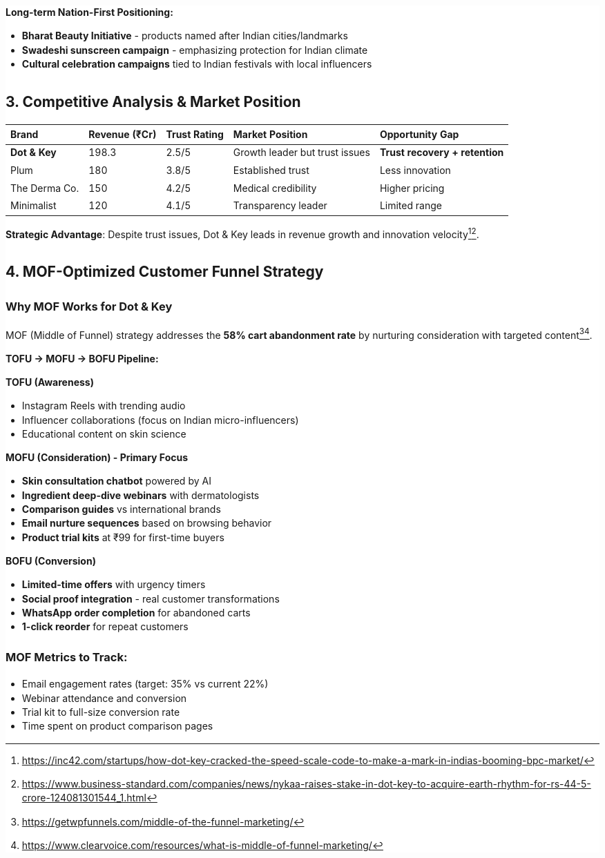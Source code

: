 **Long-term Nation-First Positioning:**

- **Bharat Beauty Initiative** - products named after Indian cities/landmarks
- **Swadeshi sunscreen campaign** - emphasizing protection for Indian climate
- **Cultural celebration campaigns** tied to Indian festivals with local influencers


## 3. Competitive Analysis \& Market Position

| Brand | Revenue (₹Cr) | Trust Rating | Market Position | Opportunity Gap |
| :-- | :-- | :-- | :-- | :-- |
| **Dot \& Key** | 198.3 | 2.5/5 | Growth leader but trust issues | **Trust recovery + retention** |
| Plum | 180 | 3.8/5 | Established trust | Less innovation |
| The Derma Co. | 150 | 4.2/5 | Medical credibility | Higher pricing |
| Minimalist | 120 | 4.1/5 | Transparency leader | Limited range |

**Strategic Advantage**: Despite trust issues, Dot \& Key leads in revenue growth and innovation velocity[^6_4][^6_5].

## 4. MOF-Optimized Customer Funnel Strategy

### Why MOF Works for Dot \& Key

MOF (Middle of Funnel) strategy addresses the **58% cart abandonment rate** by nurturing consideration with targeted content[^6_6][^6_7].

**TOFU → MOFU → BOFU Pipeline:**

**TOFU (Awareness)**

- Instagram Reels with trending audio
- Influencer collaborations (focus on Indian micro-influencers)
- Educational content on skin science

**MOFU (Consideration) - Primary Focus**

- **Skin consultation chatbot** powered by AI
- **Ingredient deep-dive webinars** with dermatologists
- **Comparison guides** vs international brands
- **Email nurture sequences** based on browsing behavior
- **Product trial kits** at ₹99 for first-time buyers

**BOFU (Conversion)**

- **Limited-time offers** with urgency timers
- **Social proof integration** - real customer transformations
- **WhatsApp order completion** for abandoned carts
- **1-click reorder** for repeat customers


### MOF Metrics to Track:

- Email engagement rates (target: 35% vs current 22%)
- Webinar attendance and conversion
- Trial kit to full-size conversion rate
- Time spent on product comparison pages


[^1_1]: https://www.tring.co.in/brands/blogs/dot-and-keys-influencer-marketing-strategy-a-case-study-in-skincare-branding-success
[^1_2]: https://vhub.ai/vhub-influencer-strategy-dot-and-key-skincare-success/
[^1_3]: https://d2cx.co/newsletter/is-dot-key-on-a-track-to-hit-₹350-cr-soon/
[^1_4]: https://advertising.amazon.com/library/case-studies/dot-key-brand-awareness-amazon-mx-player
[^1_5]: https://www.havstrategy.com/marketing-strategy-dot-and-key/
[^1_6]: https://inc42.com/startups/how-dot-key-cracked-the-speed-scale-code-to-make-a-mark-in-indias-booming-bpc-market/
[^1_7]: https://vhub.ai/how-dot-and-key-used-influencers-to-grow-their-skincare-brand/
[^1_8]: https://dotdigital.com/blog/2025-marketing-predictions-and-trends/
[^1_9]: https://www.slideshare.net/slideshow/brand-mamagement-dot-key-presentation/277465806
[^1_10]: https://www.talkwalker.com/blog/social-media-statistics
[^1_11]: https://dotinacademy.com/inbound-marketing-strategies-2025/
[^1_12]: https://datareportal.com/reports/digital-2025-sub-section-state-of-social
[^1_13]: https://dotdigital.com/blog/top-five-content-trends/
[^1_14]: https://statusbrew.com/insights/social-media-statistics
[^1_15]: https://www.3dotsdesign.in/blog/the-pulse-of-2025-top-10-social-media-statistics-every-marketer-should-know/
[^1_16]: https://www.vue.ai/resources/podcasts/dot-and-key-skincare-d2c-brands/
[^1_17]: https://in.linkedin.com/in/ishika-sangai
[^1_18]: https://www.gwi.com/blog/social-media-statistics
[^1_19]: https://dotdigital.com/blog/mobile-marketing-predictions/
[^1_20]: https://dotdigital.com/blog/social-media-marketing-calendar/
[^2_1]: https://business.adobe.com/content/dam/dx/us/en/resources/digital-trends-report-2025/2025_Digital_Trends_Report.pdf
[^2_2]: https://powerdigitalmarketing.com/blog/ai-in-digital-marketing/
[^2_3]: https://www.smartinsights.com/digital-marketing-strategy/ai-marketing-trends-2025/
[^2_4]: https://professional.dce.harvard.edu/blog/ai-will-shape-the-future-of-marketing/
[^2_5]: https://www.infosys.com/aster/thought-leadership/ai-marketing-2025.html
[^2_6]: https://www.shopify.com/ca/enterprise/blog/personalization-trends
[^2_7]: https://www.shopify.com/in/enterprise/blog/personalization-trends
[^2_8]: https://www.shopify.com/enterprise/blog/personalization-trends
[^2_9]: https://www.shopify.com/no-en/enterprise/blog/personalization-trends
[^2_10]: https://www.sprinklr.com/blog/social-media-trends/
[^2_11]: https://sproutsocial.com/insights/social-media-trends/
[^2_12]: https://www.meltwater.com/en/blog/social-media-trends
[^2_13]: https://www.hootsuite.com/research/social-trends
[^2_14]: https://digitalmarketinginstitute.com/blog/digital-marketing-trends-2025
[^2_15]: https://offers.hubspot.com/ai-marketing
[^2_16]: https://www.shopify.com/id/enterprise/blog/personalization-trends
[^2_17]: https://digitalmarketinginstitute.com/blog/10-eye-opening-ai-marketing-stats-in-2025
[^2_18]: https://www.deloitte.com/us/en/insights/industry/technology/digital-media-trends-consumption-habits-survey/2025.html
[^2_19]: https://www.thegutenberg.com/blog/future-of-digital-marketing-trends/
[^2_20]: https://vocal.media/fyi/how-ai-is-revolutionizing-digital-marketing-in-2025
[^4_1]: UBC-Student-Challenge-Template.pdf
[^5_1]: UBC-Student-Challenge-Template.pdf
[^6_1]: https://www.youtube.com/watch?v=6Cq2SaN1_lY
[^6_2]: https://www.trustpilot.com/review/dotandkey.com
[^6_3]: https://startuppedia.in/case-study/meet-the-husband-wife-duo-who-built-dot-key-an-indian-skincare-brand-that-clocked-rs-198-cr-revenue-in-fy24-9336580
[^6_4]: https://inc42.com/startups/how-dot-key-cracked-the-speed-scale-code-to-make-a-mark-in-indias-booming-bpc-market/
[^6_5]: https://www.business-standard.com/companies/news/nykaa-raises-stake-in-dot-key-to-acquire-earth-rhythm-for-rs-44-5-crore-124081301544_1.html
[^6_6]: https://getwpfunnels.com/middle-of-the-funnel-marketing/
[^6_7]: https://www.clearvoice.com/resources/what-is-middle-of-funnel-marketing/
[^6_8]: https://www.flycart.org/blog/woocommerce/best-woocommerce-referral-plugins
[^6_9]: https://www.incentivesmart.com/blog/strategies-retention-loyalty-marketing/
[^6_10]: https://www.convertcart.com/blog/ecommerce-referral-marketing
[^6_11]: https://churnkey.co/resources/reactivation-campaigns/
[^6_12]: UBC-Student-Challenge-Template.pdf
[^6_13]: https://timesofindia.indiatimes.com/entertainment/hindi/bollywood/news/diljit-dosanjh-shares-cryptic-post-amid-backlash-over-casting-pakistani-actress-hania-aamir-in-sardaar-ji-3-censored-before-release/articleshow/122036378.cms
[^6_14]: http://www.culturaldiplomacy.org/academy/content/articles/events/nationbranding/participant-papers/New-And-Improved-Nations_-_Melissa-Aronczyk.pdf
[^6_15]: https://www.youtube.com/watch?v=vG89yMzB-lo
[^6_16]: https://www.scribd.com/document/702487057/Dot-and-Key
[^6_17]: https://research.cbs.dk/files/67357866/beverland_et_al_how_brands_craft_acceptedversion.pdf
[^6_18]: https://www.reddit.com/r/IndianSkincareAddicts/comments/18dc5mx/why_does_everyone_hate_dotkey/
[^6_19]: https://www.sciencedirect.com/science/article/pii/S0148296324001541
[^6_20]: https://www.financialexpress.com/life/entertainment-amid-backlash-for-working-with-pakistani-actress-hania-amir-diljit-dosanjhs-sardaarji-3-banned-from-india-release-3889614/
[^6_21]: https://www.srvmedia.com/wp-content/uploads/2023/case-studies/FMCG/SRV-Media-Case-Study-Dot-key.pdf
[^6_22]: https://creatorhub.in/influencer-marketing-case-study-of-dot-key/
[^6_23]: https://www.instagram.com/p/DJV_cVeSO0Z/
[^6_24]: https://www.grazia.co.in/beauty-and-health/dot-key-the-skincare-brand-on-our-radar-right-now-4120.html
[^6_25]: https://jmi.ac.in
[^6_26]: https://www.linkedin.com/posts/dot-key-skincare_meet-dot-keys-brand-new-glowing-face-activity-7191301525829292032-OsvG
[^6_27]: https://www.shekunj.com/article/startup-and-business/how-anisha-saraf-and-suyash-saraf-turned-a-side-hustle-into-198-cr-brand-the-story-of-dot-key
[^6_28]: https://www.nykaa.com/dot-key-watermelon-superglow-pore-tightening-toner/reviews/5415053
[^6_29]: https://www.outbrain.com/blog/what-is-middle-of-funnel-marketing/
[^6_30]: https://www.techtarget.com/whatis/definition/ToFu-MoFu-and-BoFu
[^6_31]: https://www.contentstack.com/blog/strategy/how-loyalty-program-optimization-drives-customer-retention
[^6_32]: https://content-whale.com/blog/your-guide-to-tofu-mofu-bofu-marketing-strategy/
[^6_33]: https://foundationinc.co/learn/middle-of-funnel/
[^6_34]: https://www.genroe.com/blog/tofu-mofu-bofu/12448
[^6_35]: https://www.switchfly.com/blog/loyalty-program-tips-for-customer-retention
[^6_36]: https://advertising.amazon.com/library/guides/marketing-funnel
[^6_37]: https://proofcontent.com/content_strategy/conversion-funnel/
[^6_38]: https://www.shopify.com/in/blog/customer-retention-program
[^6_39]: https://www.davechaffey.com/digital-marketing-glossary/tofu-vs-mofu-vs-bofu-content/
[^6_40]: https://www.moxo.com/blog/top-strategies-to-enhance-customer-loyalty-and-retention
[^6_41]: https://www.breakcold.com/explain/middle-of-the-funnel-mofu
[^6_42]: https://www.smartbugmedia.com/blog/tofu-mofu-and-bofu-the-sales-funnel-explained
[^6_43]: https://retailcloud.com/retail-loyalty-marketing-strategies/
[^6_44]: https://www.digitalfirst.ai/blog/middle-of-the-funnel-mofu
[^6_45]: https://online.visual-paradigm.com/knowledge/business-design/tofu-mofu-bofu-marketing-strategy/
[^6_46]: https://www.cosmeticsdesign-asia.com/Article/2023/09/14/dot-key-grows-five-fold-since-2021-on-the-back-of-repricing-efforts/
[^6_47]: https://play.google.com/store/apps/details?id=com.dotandkey
[^6_48]: https://inc42.com/buzz/nykaa-completes-acquisition-of-additional-39-stake-in-dot-key/
[^6_49]: https://www.havstrategy.com/marketing-strategy-dot-and-key/
[^6_50]: https://www.reddit.com/r/IndianSkincareAddicts/comments/zraltx/what_exactly_are_this_subs_views_about_dot_key/
[^6_51]: https://www.thearcweb.com/article/nykaa-tightens-grip-on-beauty-brands-dot-key-earth-rhythm-investment-cash-5K6xIATyFTNJoplQ
[^6_52]: https://www.tring.co.in/brands/blogs/dot-and-keys-influencer-marketing-strategy-a-case-study-in-skincare-branding-success
[^6_53]: https://verifygiant.com/analysis.php?company=Dot-key
[^6_54]: https://www.naspersreport2024.com/pdf/annual-financial-statements.pdf
[^6_55]: https://www.cbinsights.com/company/dot-key
[^6_56]: https://judge.me/reviews/stores/www.dotandkey.com
[^6_57]: https://www.nykaa.com/media/wysiwyg/uiTools/2024-8/Investor-presentation-Q1-v1.pdf
[^6_58]: https://rocketreach.co/dot-key-skincare-competitors_b4506ff9fc782aba
[^6_59]: https://www.nykaa.com/media/wysiwyg/2024/IR/Nykaa-Annual-Investor-Day-2024-Presentation.pdf
[^6_60]: https://www.vue.ai/resources/podcasts/dot-and-key-skincare-d2c-brands/
[^6_61]: https://www.datadab.com/blog/how-to-reactivate-churned-users/
[^6_62]: https://www.bigcommerce.com/articles/ecommerce/ecommerce-referral-marketing/
[^6_63]: https://www.timify.com/en/blog/customer-reactivation-campaigns/
[^6_64]: https://wployalty.net/how-to-set-up-a-woocommerce-referral-program/
[^6_65]: https://www.shopify.com/in/blog/15679636-referral-marketing-101-7-tactics-to-launch-your-own-referral-campaign
[^6_66]: https://woocommerce.com/products/referral-system-for-woocommerce/
[^6_67]: https://viral-loops.com/referral-marketing/strategy
[^6_68]: https://www.actito.com/en-BE/blog/customer-reactivation/
[^6_69]: https://www.retainful.com/blog/how-to-setup-a-woocommerce-referral-program
[^6_70]: https://www.saasquatch.com/blog/7-ways-to-drive-ecommerce-referrals/
[^6_71]: https://porchgroupmedia.com/blog/tips-and-strategy-guide-how-reactivate-inactive-customers/
[^6_72]: https://wpswings.com/product/coupon-referral-program/
[^6_73]: https://viral-loops.com/blog/referral-campaigns/
[^6_74]: https://www.bluecore.com/blog/rethinking-retail-tackle-customer-reactivation/
[^6_75]: https://www.referralcandy.com/blog/woocommerce-referral-plugin
[^6_76]: https://www.nector.io/blog/the-evolution-of-referral-marketing-in-e-commerce
[^6_77]: https://www.nutshell.com/engagement/resources/5-ways-recapture-inactive-customers